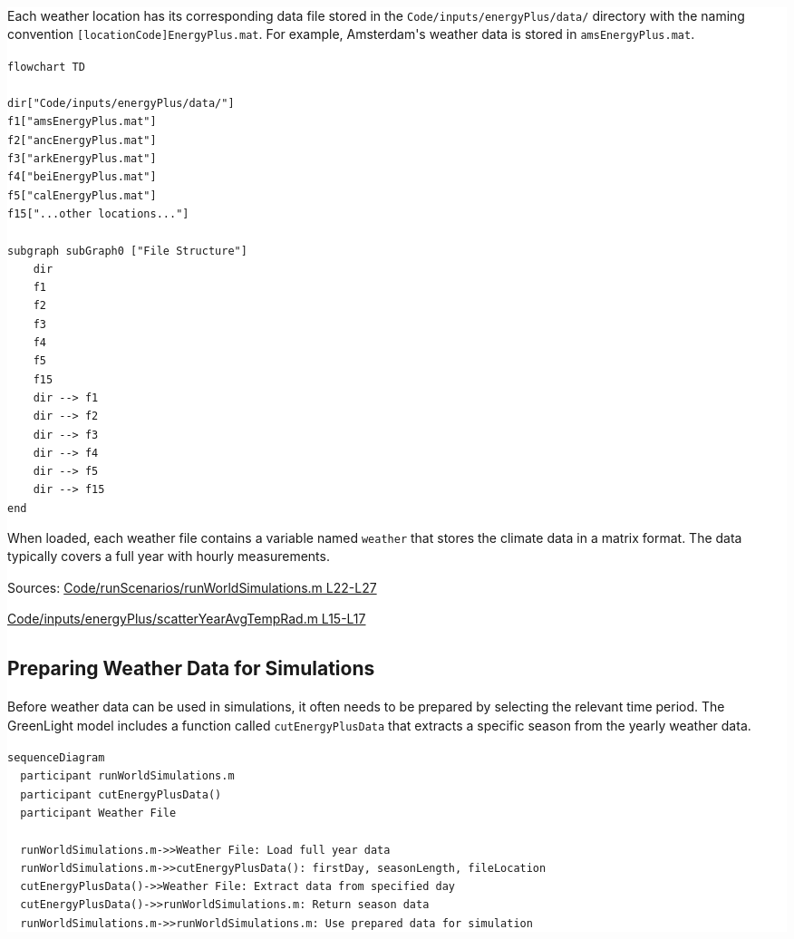 Each weather location has its corresponding data file stored in the `Code/inputs/energyPlus/data/` directory with the naming convention `[locationCode]EnergyPlus.mat`. For example, Amsterdam's weather data is stored in `amsEnergyPlus.mat`.

```mermaid
flowchart TD

dir["Code/inputs/energyPlus/data/"]
f1["amsEnergyPlus.mat"]
f2["ancEnergyPlus.mat"]
f3["arkEnergyPlus.mat"]
f4["beiEnergyPlus.mat"]
f5["calEnergyPlus.mat"]
f15["...other locations..."]

subgraph subGraph0 ["File Structure"]
    dir
    f1
    f2
    f3
    f4
    f5
    f15
    dir --> f1
    dir --> f2
    dir --> f3
    dir --> f4
    dir --> f5
    dir --> f15
end
```

When loaded, each weather file contains a variable named `weather` that stores the climate data in a matrix format. The data typically covers a full year with hourly measurements.

Sources: [Code/runScenarios/runWorldSimulations.m L22-L27](https://github.com/davkat1/GreenLight/blob/089602e3/Code/runScenarios/runWorldSimulations.m#L22-L27)

 [Code/inputs/energyPlus/scatterYearAvgTempRad.m L15-L17](https://github.com/davkat1/GreenLight/blob/089602e3/Code/inputs/energyPlus/scatterYearAvgTempRad.m#L15-L17)

## Preparing Weather Data for Simulations

Before weather data can be used in simulations, it often needs to be prepared by selecting the relevant time period. The GreenLight model includes a function called `cutEnergyPlusData` that extracts a specific season from the yearly weather data.

```mermaid
sequenceDiagram
  participant runWorldSimulations.m
  participant cutEnergyPlusData()
  participant Weather File

  runWorldSimulations.m->>Weather File: Load full year data
  runWorldSimulations.m->>cutEnergyPlusData(): firstDay, seasonLength, fileLocation
  cutEnergyPlusData()->>Weather File: Extract data from specified day
  cutEnergyPlusData()->>runWorldSimulations.m: Return season data
  runWorldSimulations.m->>runWorldSimulations.m: Use prepared data for simulation
```
